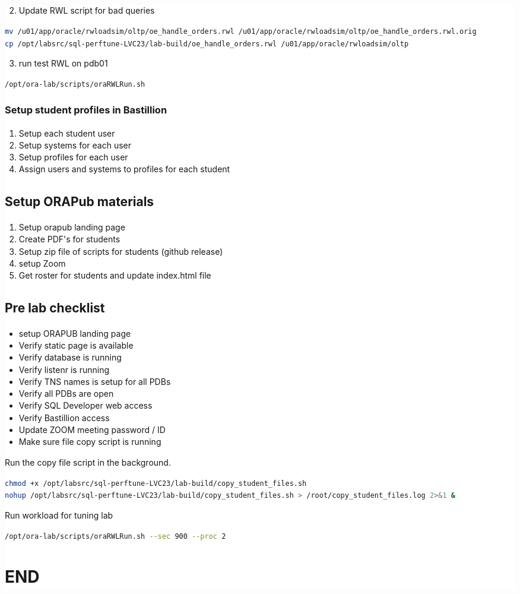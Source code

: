 2. Update RWL script for bad queries

```bash
mv /u01/app/oracle/rwloadsim/oltp/oe_handle_orders.rwl /u01/app/oracle/rwloadsim/oltp/oe_handle_orders.rwl.orig
cp /opt/labsrc/sql-perftune-LVC23/lab-build/oe_handle_orders.rwl /u01/app/oracle/rwloadsim/oltp
```

3. run test RWL on pdb01

```bash
/opt/ora-lab/scripts/oraRWLRun.sh
```

### Setup student profiles in Bastillion

1. Setup each student user
2. Setup systems for each user
3. Setup profiles for each user
4. Assign users and systems to profiles for each student

## Setup ORAPub materials

1. Setup orapub landing page
2. Create PDF's for students
3. Setup zip file of scripts for students (github release)
4. setup Zoom
5. Get roster for students and update index.html file

## Pre lab checklist

- setup ORAPUB landing page
- Verify static page is available
- Verify database is running
- Verify listenr is running
- Verify TNS names is setup for all PDBs
- Verify all PDBs are open
- Verify SQL Developer web access
- Verify Bastillion access
- Update ZOOM meeting password / ID
- Make sure file copy script is running

Run the copy file script in the background.

```bash
chmod +x /opt/labsrc/sql-perftune-LVC23/lab-build/copy_student_files.sh
nohup /opt/labsrc/sql-perftune-LVC23/lab-build/copy_student_files.sh > /root/copy_student_files.log 2>&1 &
```

Run workload for tuning lab

```bash
/opt/ora-lab/scripts/oraRWLRun.sh --sec 900 --proc 2
```

# END
